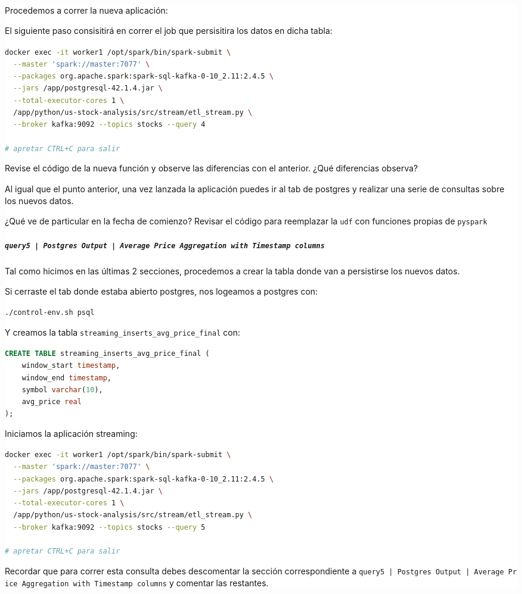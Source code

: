 Procedemos a correr la nueva aplicación:

El siguiente paso consisitirá en correr el job que persisitira los datos en dicha tabla:

```bash
docker exec -it worker1 /opt/spark/bin/spark-submit \
  --master 'spark://master:7077' \
  --packages org.apache.spark:spark-sql-kafka-0-10_2.11:2.4.5 \
  --jars /app/postgresql-42.1.4.jar \
  --total-executor-cores 1 \
  /app/python/us-stock-analysis/src/stream/etl_stream.py \
  --broker kafka:9092 --topics stocks --query 4

# apretar CTRL+C para salir
```

Revise el código de la nueva función y observe las diferencias con el anterior. ¿Qué diferencias observa?

Al igual que el punto anterior, una vez lanzada la aplicación puedes ir al tab de postgres y realizar una serie de consultas sobre los nuevos datos.

¿Qué ve de particular en la fecha de comienzo?
Revisar el código para reemplazar la `udf` con funciones propias de `pyspark`

##### `query5 | Postgres Output | Average Price Aggregation with Timestamp columns`
Tal como hicimos en las últimas 2 secciones, procedemos a crear la tabla donde van a persistirse los nuevos datos.

Si cerraste el tab donde estaba abierto postgres, nos logeamos a postgres con:
```bash
./control-env.sh psql
```

Y creamos la tabla `streaming_inserts_avg_price_final` con:
```sql
CREATE TABLE streaming_inserts_avg_price_final (
    window_start timestamp,
    window_end timestamp,
    symbol varchar(10),
    avg_price real
);
```

Iniciamos la aplicación streaming:

```bash
docker exec -it worker1 /opt/spark/bin/spark-submit \
  --master 'spark://master:7077' \
  --packages org.apache.spark:spark-sql-kafka-0-10_2.11:2.4.5 \
  --jars /app/postgresql-42.1.4.jar \
  --total-executor-cores 1 \
  /app/python/us-stock-analysis/src/stream/etl_stream.py \
  --broker kafka:9092 --topics stocks --query 5

# apretar CTRL+C para salir
```
Recordar que para correr esta consulta debes descomentar la sección correspondiente a `query5 | Postgres Output | Average Price Aggregation with Timestamp columns` y comentar las restantes.
